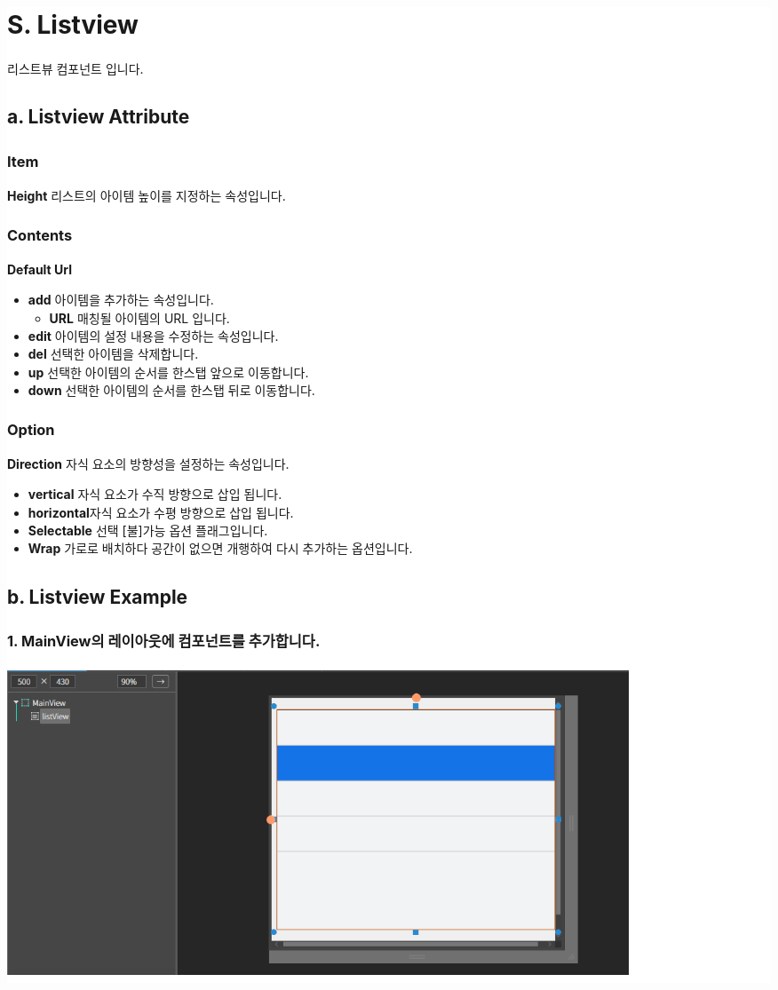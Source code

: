 
# S. Listview
리스트뷰 컴포넌트 입니다.
## a. Listview Attribute
### **Item**<br>
**Height** 리스트의 아이템 높이를 지정하는 속성입니다.
### **Contents**<br> 
**Default Url**
* **add** 아이템을 추가하는 속성입니다.<br>
  * **URL**  매칭될 아이템의 URL 입니다.<br>
* **edit** 아이템의 설정 내용을 수정하는 속성입니다.<br>
* **del** 선택한 아이템을 삭제합니다.<br>
* **up** 선택한 아이템의 순서를 한스탭 앞으로 이동합니다.<br>
* **down** 선택한 아이템의 순서를 한스탭 뒤로 이동합니다.<br>

### **Option**<br>
**Direction** 자식 요소의 방향성을 설정하는 속성입니다.
* **vertical**  자식 요소가 수직 방향으로 삽입 됩니다.
* **horizontal**자식 요소가 수평 방향으로 삽입 됩니다.
* **Selectable** 선택 [불]가능 옵션 플래그입니다.
* **Wrap** 가로로 배치하다 공간이 없으면 개행하여 다시 추가하는 옵션입니다.

## b. Listview Example

### 1. MainView의 레이아웃에 컴포넌트를 추가합니다.<br>

<img src="./img/listview1.png" height="350px" width="700px"><br>
